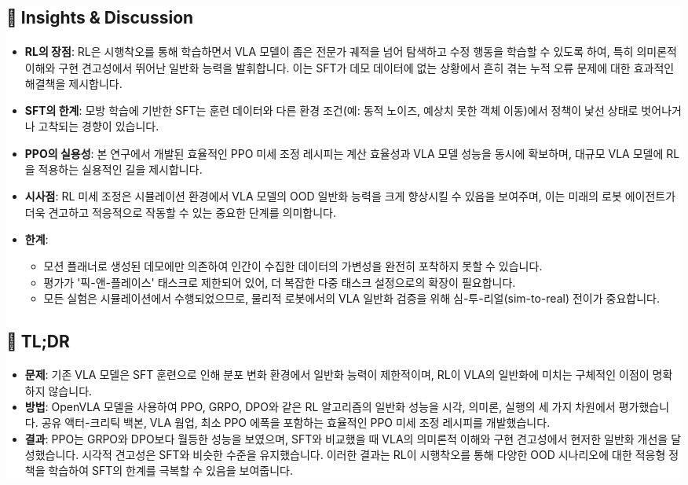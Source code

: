 ## 🧠 Insights & Discussion

- **RL의 장점**: RL은 시행착오를 통해 학습하면서 VLA 모델이 좁은 전문가 궤적을 넘어 탐색하고 수정 행동을 학습할 수 있도록 하여, 특히 의미론적 이해와 구현 견고성에서 뛰어난 일반화 능력을 발휘합니다. 이는 SFT가 데모 데이터에 없는 상황에서 흔히 겪는 누적 오류 문제에 대한 효과적인 해결책을 제시합니다.
- **SFT의 한계**: 모방 학습에 기반한 SFT는 훈련 데이터와 다른 환경 조건(예: 동적 노이즈, 예상치 못한 객체 이동)에서 정책이 낯선 상태로 벗어나거나 고착되는 경향이 있습니다.
- **PPO의 실용성**: 본 연구에서 개발된 효율적인 PPO 미세 조정 레시피는 계산 효율성과 VLA 모델 성능을 동시에 확보하며, 대규모 VLA 모델에 RL을 적용하는 실용적인 길을 제시합니다.
- **시사점**: RL 미세 조정은 시뮬레이션 환경에서 VLA 모델의 OOD 일반화 능력을 크게 향상시킬 수 있음을 보여주며, 이는 미래의 로봇 에이전트가 더욱 견고하고 적응적으로 작동할 수 있는 중요한 단계를 의미합니다.

- **한계**:
  - 모션 플래너로 생성된 데모에만 의존하여 인간이 수집한 데이터의 가변성을 완전히 포착하지 못할 수 있습니다.
  - 평가가 '픽-앤-플레이스' 태스크로 제한되어 있어, 더 복잡한 다중 태스크 설정으로의 확장이 필요합니다.
  - 모든 실험은 시뮬레이션에서 수행되었으므로, 물리적 로봇에서의 VLA 일반화 검증을 위해 심-투-리얼(sim-to-real) 전이가 중요합니다.

## 📌 TL;DR

- **문제**: 기존 VLA 모델은 SFT 훈련으로 인해 분포 변화 환경에서 일반화 능력이 제한적이며, RL이 VLA의 일반화에 미치는 구체적인 이점이 명확하지 않습니다.
- **방법**: OpenVLA 모델을 사용하여 PPO, GRPO, DPO와 같은 RL 알고리즘의 일반화 성능을 시각, 의미론, 실행의 세 가지 차원에서 평가했습니다. 공유 액터-크리틱 백본, VLA 웜업, 최소 PPO 에폭을 포함하는 효율적인 PPO 미세 조정 레시피를 개발했습니다.
- **결과**: PPO는 GRPO와 DPO보다 월등한 성능을 보였으며, SFT와 비교했을 때 VLA의 의미론적 이해와 구현 견고성에서 현저한 일반화 개선을 달성했습니다. 시각적 견고성은 SFT와 비슷한 수준을 유지했습니다. 이러한 결과는 RL이 시행착오를 통해 다양한 OOD 시나리오에 대한 적응형 정책을 학습하여 SFT의 한계를 극복할 수 있음을 보여줍니다.
